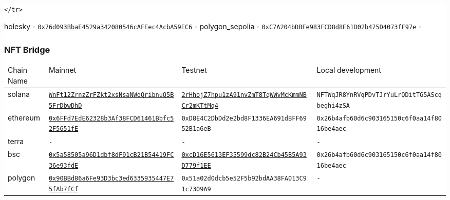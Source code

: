     </tr>
<tr>
      <td>holesky</td>
      <td>-</td>
      <td><a href="https://holesky.etherscan.io/address/0x76d093BbaE4529a342080546cAFEec4AcbA59EC6"><code>0x76d093BbaE4529a342080546cAFEec4AcbA59EC6</code></a></td>
      <td>-</td>
    </tr>
<tr>
      <td>polygon_sepolia</td>
      <td>-</td>
      <td><a href="https://sepolia.polygonscan.com/address/0xC7A204bDBFe983FCD8d8E61D02b475D4073fF97e"><code>0xC7A204bDBFe983FCD8d8E61D02b475D4073fF97e</code></a></td>
      <td>-</td>
    </tr>
</tbody>
</table>


### NFT Bridge


<table data-full-width="true">
<thead>
  <td>Chain Name</td>
  <td>Mainnet</td>
  <td>Testnet</td>
  <td>Local development</td>
</thead> 
<tbody>
  <tr>
      <td>solana</td>
      <td><a href="https://explorer.solana.com/address/WnFt12ZrnzZrFZkt2xsNsaNWoQribnuQ5B5FrDbwDhD"><code>WnFt12ZrnzZrFZkt2xsNsaNWoQribnuQ5B5FrDbwDhD</code></a></td>
      <td><a href="https://explorer.solana.com/address/2rHhojZ7hpu1zA91nvZmT8TqWWvMcKmmNBCr2mKTtMq4"><code>2rHhojZ7hpu1zA91nvZmT8TqWWvMcKmmNBCr2mKTtMq4</code></a></td>
      <td><code>NFTWqJR8YnRVqPDvTJrYuLrQDitTG5AScqbeghi4zSA</code></td> 
    </tr>
<tr>
      <td>ethereum</td>
      <td><a href="https://etherscan.io/address/0x6FFd7EdE62328b3Af38FCD61461Bbfc52F5651fE"><code>0x6FFd7EdE62328b3Af38FCD61461Bbfc52F5651fE</code></a></td>
      <td><code>0xD8E4C2DbDd2e2bd8F1336EA691dBFF6952B1a6eB</code></td>
      <td><code>0x26b4afb60d6c903165150c6f0aa14f8016be4aec</code></td> 
    </tr>
<tr>
      <td>terra</td>
      <td><code>-</code></td>
      <td><code>-</code></td>
      <td><code>-</code></td> 
    </tr>
<tr>
      <td>bsc</td>
      <td><a href="https://bscscan.com/address/0x5a58505a96D1dbf8dF91cB21B54419FC36e93fdE"><code>0x5a58505a96D1dbf8dF91cB21B54419FC36e93fdE</code></a></td>
      <td><a href="https://testnet.bscscan.com/address/0xcD16E5613EF35599dc82B24Cb45B5A93D779f1EE"><code>0xcD16E5613EF35599dc82B24Cb45B5A93D779f1EE</code></a></td>
      <td><code>0x26b4afb60d6c903165150c6f0aa14f8016be4aec</code></td> 
    </tr>
<tr>
      <td>polygon</td>
      <td><a href="https://polygonscan.com/address/0x90BBd86a6Fe93D3bc3ed6335935447E75fAb7fCf"><code>0x90BBd86a6Fe93D3bc3ed6335935447E75fAb7fCf</code></a></td>
      <td><code>0x51a02d0dcb5e52F5b92bdAA38FA013C91c7309A9</code></td>
      <td><code>-</code></td> 